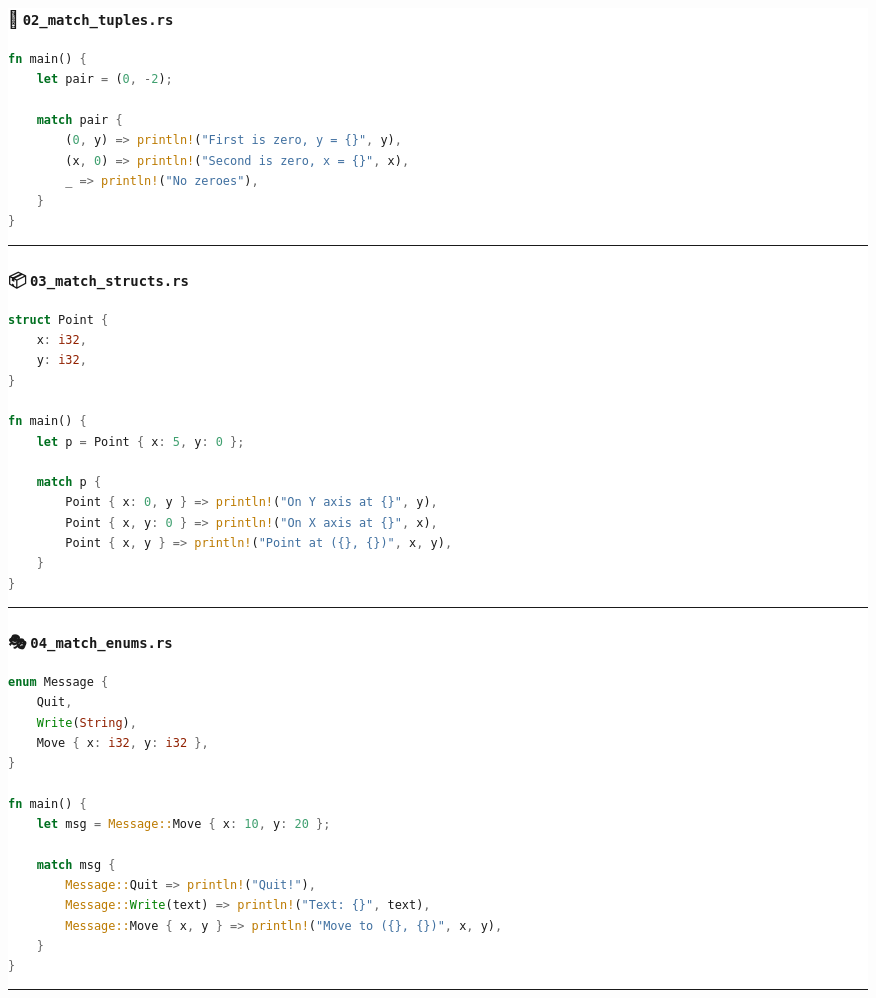 
### 🔢 `02_match_tuples.rs`

```rust
fn main() {
    let pair = (0, -2);

    match pair {
        (0, y) => println!("First is zero, y = {}", y),
        (x, 0) => println!("Second is zero, x = {}", x),
        _ => println!("No zeroes"),
    }
}
```

---

### 📦 `03_match_structs.rs`

```rust
struct Point {
    x: i32,
    y: i32,
}

fn main() {
    let p = Point { x: 5, y: 0 };

    match p {
        Point { x: 0, y } => println!("On Y axis at {}", y),
        Point { x, y: 0 } => println!("On X axis at {}", x),
        Point { x, y } => println!("Point at ({}, {})", x, y),
    }
}
```

---

### 🎭 `04_match_enums.rs`

```rust
enum Message {
    Quit,
    Write(String),
    Move { x: i32, y: i32 },
}

fn main() {
    let msg = Message::Move { x: 10, y: 20 };

    match msg {
        Message::Quit => println!("Quit!"),
        Message::Write(text) => println!("Text: {}", text),
        Message::Move { x, y } => println!("Move to ({}, {})", x, y),
    }
}
```

---